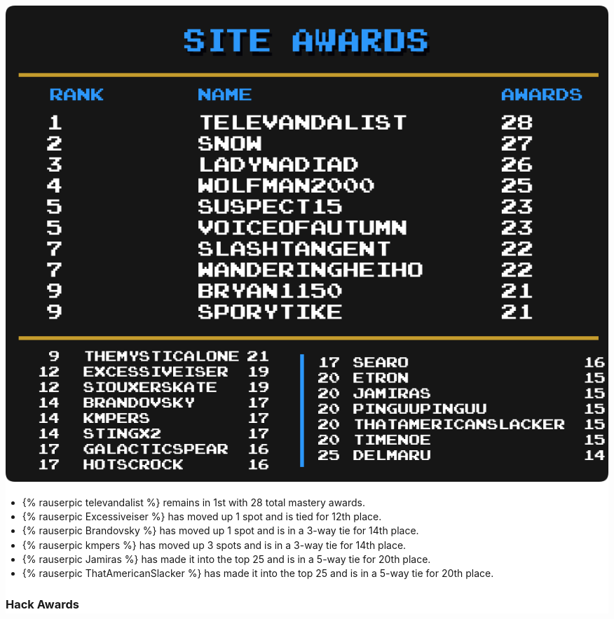   <img src="img/TopMasteries/SITE_AWARDS.png" />
</p>

* {% rauserpic televandalist %} remains in 1st with 28 total mastery awards.
* {% rauserpic Excessiveiser %} has moved up 1 spot and is tied for 12th place.
* {% rauserpic Brandovsky %} has moved up 1 spot and is in a 3-way tie for 14th place.
* {% rauserpic kmpers %} has moved up 3 spots and is in a 3-way tie for 14th place.
* {% rauserpic Jamiras %} has made it into the top 25 and is in a 5-way tie for 20th place.
* {% rauserpic ThatAmericanSlacker %} has made it into the top 25 and is in a 5-way tie for 20th place.

### Hack Awards

<p align="center">